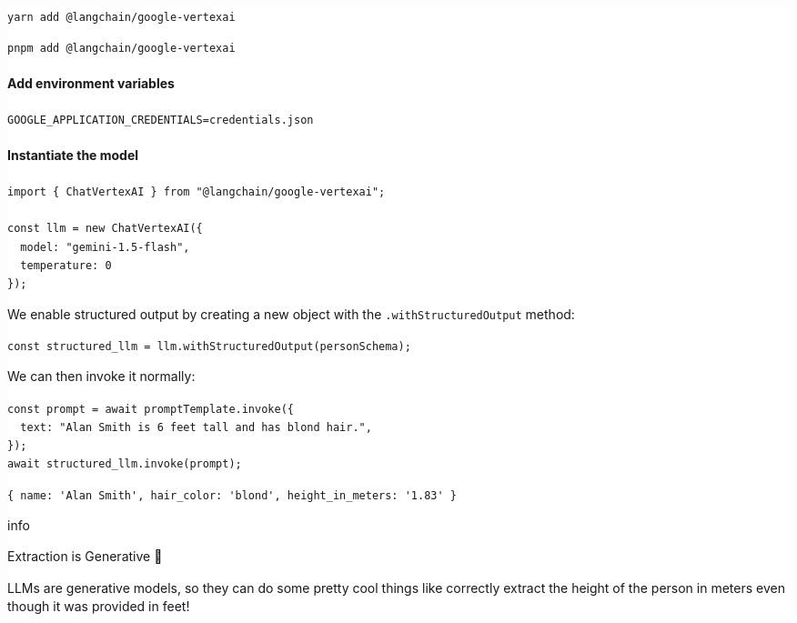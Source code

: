 ```
yarn add @langchain/google-vertexai

```

```
pnpm add @langchain/google-vertexai

```

#### Add environment variables

```
GOOGLE_APPLICATION_CREDENTIALS=credentials.json

```

#### Instantiate the model

```
import { ChatVertexAI } from "@langchain/google-vertexai";

const llm = new ChatVertexAI({
  model: "gemini-1.5-flash",
  temperature: 0
});

```

We enable structured output by creating a new object with the
`.withStructuredOutput` method:

```
const structured_llm = llm.withStructuredOutput(personSchema);

```

We can then invoke it normally:

```
const prompt = await promptTemplate.invoke({
  text: "Alan Smith is 6 feet tall and has blond hair.",
});
await structured_llm.invoke(prompt);

```

```
{ name: 'Alan Smith', hair_color: 'blond', height_in_meters: '1.83' }

```

info

Extraction is Generative 🤯

LLMs are generative models, so they can do some pretty cool things like
correctly extract the height of the person in meters even though it was
provided in feet!
